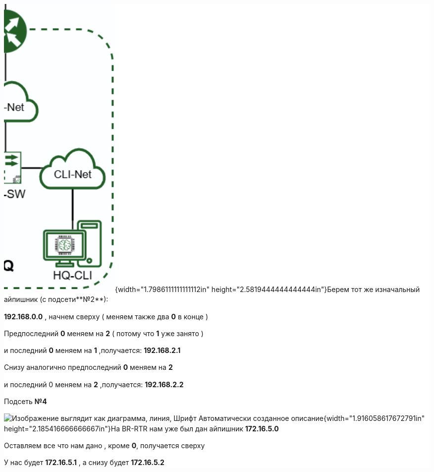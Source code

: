 ![](./media/image36.png){width="1.7986111111111112in"
height="2.5819444444444444in"}Берем тот же изначальный айпишник (с
подсети**№2**):

**192.168.0.0** , начнем сверху ( меняем также два **0** в конце )

Предпоследний **0** меняем на **2** ( потому что **1** уже занято )

и последний **0** меняем на **1** ,получается: **192.168.2.1**

Снизу аналогично предпоследний **0** меняем на **2**

и последний 0 меняем на **2** ,получается: **192.168.2.2**

Подсеть **№4**

![Изображение выглядит как диаграмма, линия, Шрифт Автоматически
созданное описание](./media/image52.png){width="1.916058617672791in"
height="2.185416666666667in"}На BR-RTR нам уже был дан айпишник
**172.16.5.0**

Оставляем все что нам дано , кроме **0**, получается сверху

У нас будет **172.16.5.1** , а снизу будет **172.16.5.2**
